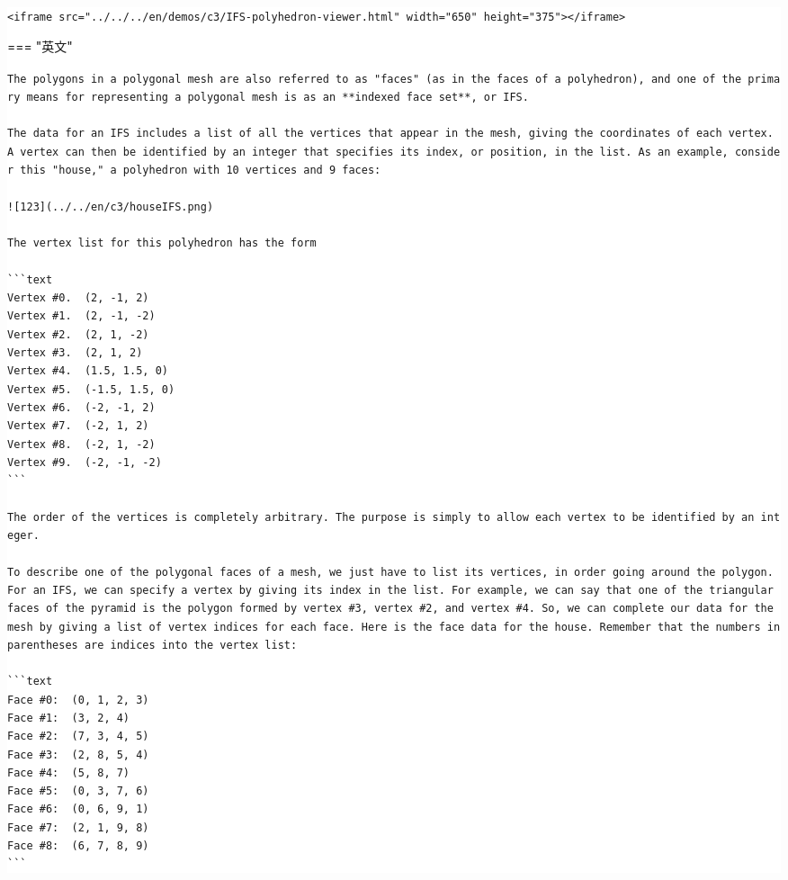     <iframe src="../../../en/demos/c3/IFS-polyhedron-viewer.html" width="650" height="375"></iframe>

=== "英文"

    The polygons in a polygonal mesh are also referred to as "faces" (as in the faces of a polyhedron), and one of the primary means for representing a polygonal mesh is as an **indexed face set**, or IFS.

    The data for an IFS includes a list of all the vertices that appear in the mesh, giving the coordinates of each vertex. A vertex can then be identified by an integer that specifies its index, or position, in the list. As an example, consider this "house," a polyhedron with 10 vertices and 9 faces:

    ![123](../../en/c3/houseIFS.png)

    The vertex list for this polyhedron has the form

    ```text
    Vertex #0.  (2, -1, 2)
    Vertex #1.  (2, -1, -2)
    Vertex #2.  (2, 1, -2)
    Vertex #3.  (2, 1, 2)
    Vertex #4.  (1.5, 1.5, 0)
    Vertex #5.  (-1.5, 1.5, 0)
    Vertex #6.  (-2, -1, 2)
    Vertex #7.  (-2, 1, 2)
    Vertex #8.  (-2, 1, -2)
    Vertex #9.  (-2, -1, -2)
    ```

    The order of the vertices is completely arbitrary. The purpose is simply to allow each vertex to be identified by an integer.

    To describe one of the polygonal faces of a mesh, we just have to list its vertices, in order going around the polygon. For an IFS, we can specify a vertex by giving its index in the list. For example, we can say that one of the triangular faces of the pyramid is the polygon formed by vertex #3, vertex #2, and vertex #4. So, we can complete our data for the mesh by giving a list of vertex indices for each face. Here is the face data for the house. Remember that the numbers in parentheses are indices into the vertex list:

    ```text
    Face #0:  (0, 1, 2, 3)
    Face #1:  (3, 2, 4)
    Face #2:  (7, 3, 4, 5)
    Face #3:  (2, 8, 5, 4)
    Face #4:  (5, 8, 7)
    Face #5:  (0, 3, 7, 6)
    Face #6:  (0, 6, 9, 1)
    Face #7:  (2, 1, 9, 8)
    Face #8:  (6, 7, 8, 9)
    ```
